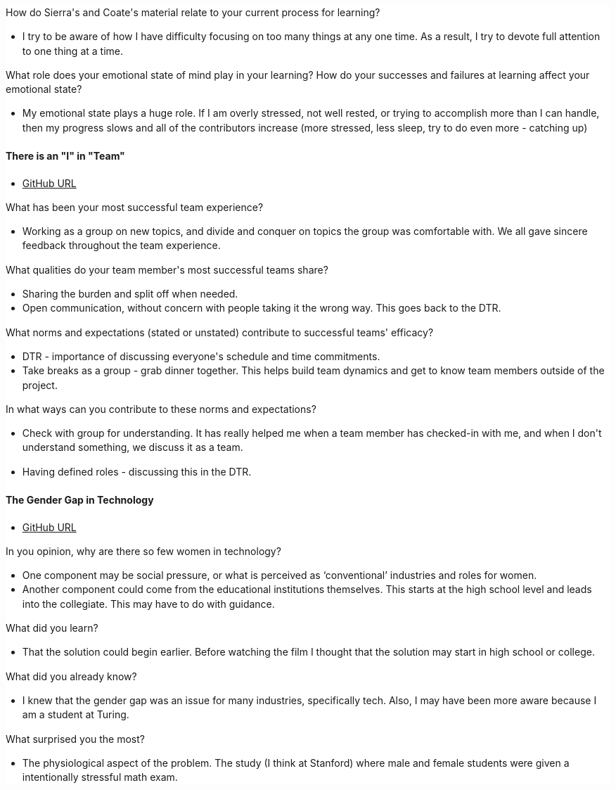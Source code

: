 How do Sierra's and Coate's material relate to your current process for learning?
* I try to be aware of how I have difficulty focusing on too many things at any one time.  As a result, I try to devote full attention to one thing at a time.

What role does your emotional state of mind play in your learning? How do your successes and failures at learning affect your emotional state?
* My emotional state plays a huge role.  If I am overly stressed, not well rested, or trying to accomplish more than I can handle, then my progress slows and all of the contributors increase (more stressed, less sleep, try to do even more - catching up)

#### There is an "I" in "Team"

* [GitHub URL](https://github.com/turingschool/gear-up/blob/master/there_is_an_i_in_team.markdown)

What has been your most successful team experience?
* Working as a group on new topics, and divide and conquer on topics the group was comfortable with. We all gave sincere feedback throughout the team experience.

What qualities do your team member's most successful teams share?
* Sharing the burden and split off when needed.  
* Open communication, without concern with people taking it the wrong way.  This goes back to the DTR.

What norms and expectations (stated or unstated) contribute to successful teams' efficacy?
* DTR - importance of discussing everyone's schedule and time commitments.  
* Take breaks as a group - grab dinner together.  This helps build team dynamics and get to know team members outside of the project.

In what ways can you contribute to these norms and expectations?
* Check with group for understanding.  It has really helped me when a team member has checked-in with me, and when I don't understand something, we discuss it as a team.  

* Having defined roles - discussing this in the DTR.  

#### The Gender Gap in Technology

* [GitHub URL](https://github.com/turingschool/gear-up/blob/master/code_debugging_the_gender_gap.markdown)

In you opinion, why are there so few women in technology?
* One component may be social pressure, or what is perceived as ‘conventional’ industries and roles for women.  
* Another component could come from the educational institutions themselves.  This starts at the high school level and leads into the collegiate.  This may have to do with guidance.

What did you learn?
* That the solution could begin earlier.  Before watching the film I thought that the solution may start in high school or college.  

What did you already know?
* I knew that the gender gap was an issue for many industries, specifically tech.  Also, I may have been more aware because I am a student at Turing.

What surprised you the most?
* The physiological aspect of the problem.  The study (I think at Stanford) where male and female students were given a intentionally stressful math exam.

